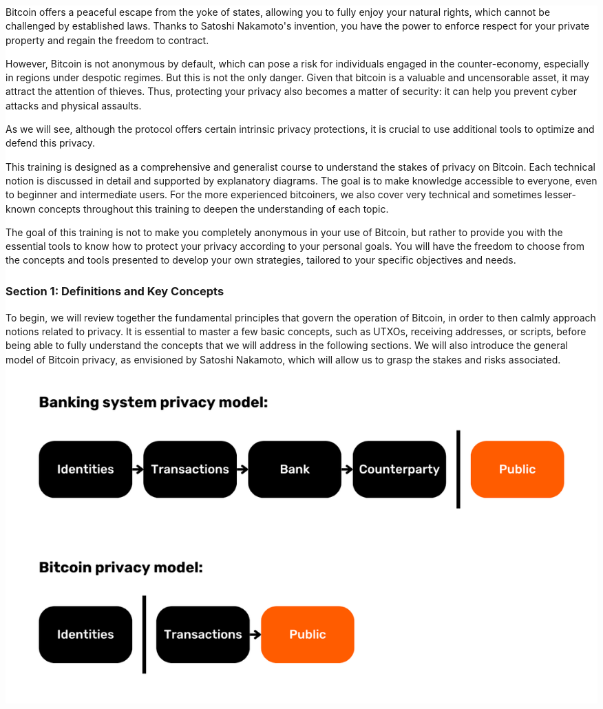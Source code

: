 Bitcoin offers a peaceful escape from the yoke of states, allowing you to fully enjoy your natural rights, which cannot be challenged by established laws. Thanks to Satoshi Nakamoto's invention, you have the power to enforce respect for your private property and regain the freedom to contract.

However, Bitcoin is not anonymous by default, which can pose a risk for individuals engaged in the counter-economy, especially in regions under despotic regimes. But this is not the only danger. Given that bitcoin is a valuable and uncensorable asset, it may attract the attention of thieves. Thus, protecting your privacy also becomes a matter of security: it can help you prevent cyber attacks and physical assaults.

As we will see, although the protocol offers certain intrinsic privacy protections, it is crucial to use additional tools to optimize and defend this privacy.

This training is designed as a comprehensive and generalist course to understand the stakes of privacy on Bitcoin. Each technical notion is discussed in detail and supported by explanatory diagrams. The goal is to make knowledge accessible to everyone, even to beginner and intermediate users. For the more experienced bitcoiners, we also cover very technical and sometimes lesser-known concepts throughout this training to deepen the understanding of each topic.

The goal of this training is not to make you completely anonymous in your use of Bitcoin, but rather to provide you with the essential tools to know how to protect your privacy according to your personal goals. You will have the freedom to choose from the concepts and tools presented to develop your own strategies, tailored to your specific objectives and needs.

### Section 1: Definitions and Key Concepts
To begin, we will review together the fundamental principles that govern the operation of Bitcoin, in order to then calmly approach notions related to privacy. It is essential to master a few basic concepts, such as UTXOs, receiving addresses, or scripts, before being able to fully understand the concepts that we will address in the following sections. We will also introduce the general model of Bitcoin privacy, as envisioned by Satoshi Nakamoto, which will allow us to grasp the stakes and risks associated.
![BTC204](assets/en/11/1.webp)
